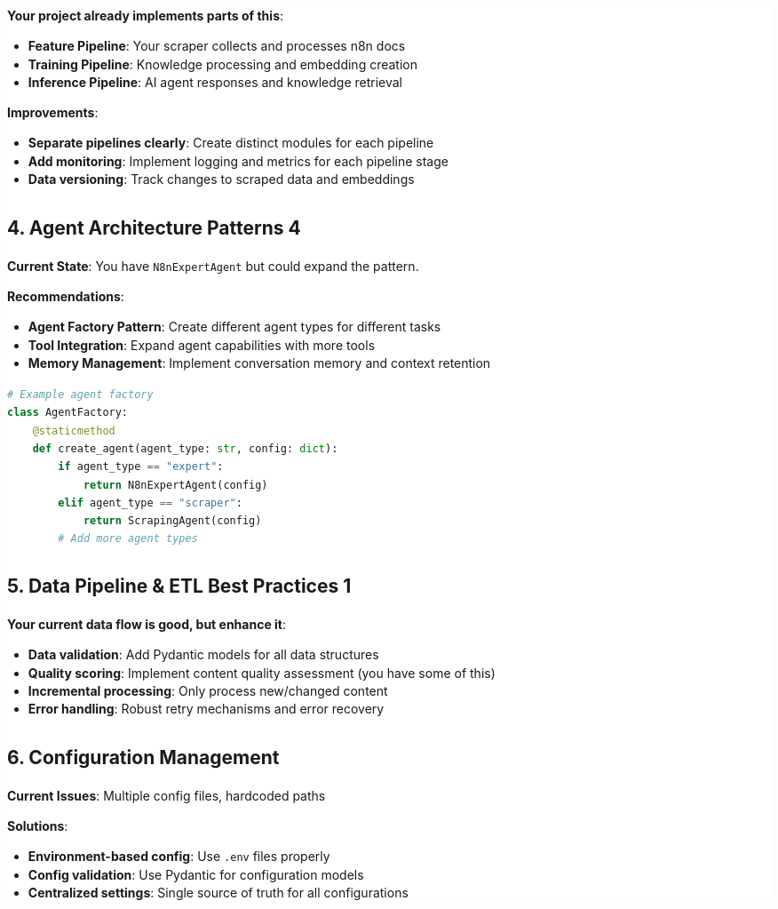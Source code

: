 **Your project already implements parts of this**:

- **Feature Pipeline**: Your scraper collects and processes n8n docs
- **Training Pipeline**: Knowledge processing and embedding creation
- **Inference Pipeline**: AI agent responses and knowledge retrieval

**Improvements**:

- **Separate pipelines clearly**: Create distinct modules for each pipeline
- **Add monitoring**: Implement logging and metrics for each pipeline stage
- **Data versioning**: Track changes to scraped data and embeddings

## 4. **Agent Architecture Patterns** <mcreference link="https://roadmap.sh/ai-agents" index="4">4</mcreference>

**Current State**: You have `N8nExpertAgent` but could expand the pattern.

**Recommendations**:

- **Agent Factory Pattern**: Create different agent types for different tasks
- **Tool Integration**: Expand agent capabilities with more tools
- **Memory Management**: Implement conversation memory and context retention

```python
# Example agent factory
class AgentFactory:
    @staticmethod
    def create_agent(agent_type: str, config: dict):
        if agent_type == "expert":
            return N8nExpertAgent(config)
        elif agent_type == "scraper":
            return ScrapingAgent(config)
        # Add more agent types
```

## 5. **Data Pipeline & ETL Best Practices** <mcreference link="https://github.com/decodingml/second-brain-ai-assistant-course" index="1">1</mcreference>

**Your current data flow is good, but enhance it**:

- **Data validation**: Add Pydantic models for all data structures
- **Quality scoring**: Implement content quality assessment (you have some of this)
- **Incremental processing**: Only process new/changed content
- **Error handling**: Robust retry mechanisms and error recovery

## 6. **Configuration Management**

**Current Issues**: Multiple config files, hardcoded paths

**Solutions**:

- **Environment-based config**: Use `.env` files properly
- **Config validation**: Use Pydantic for configuration models
- **Centralized settings**: Single source of truth for all configurations
